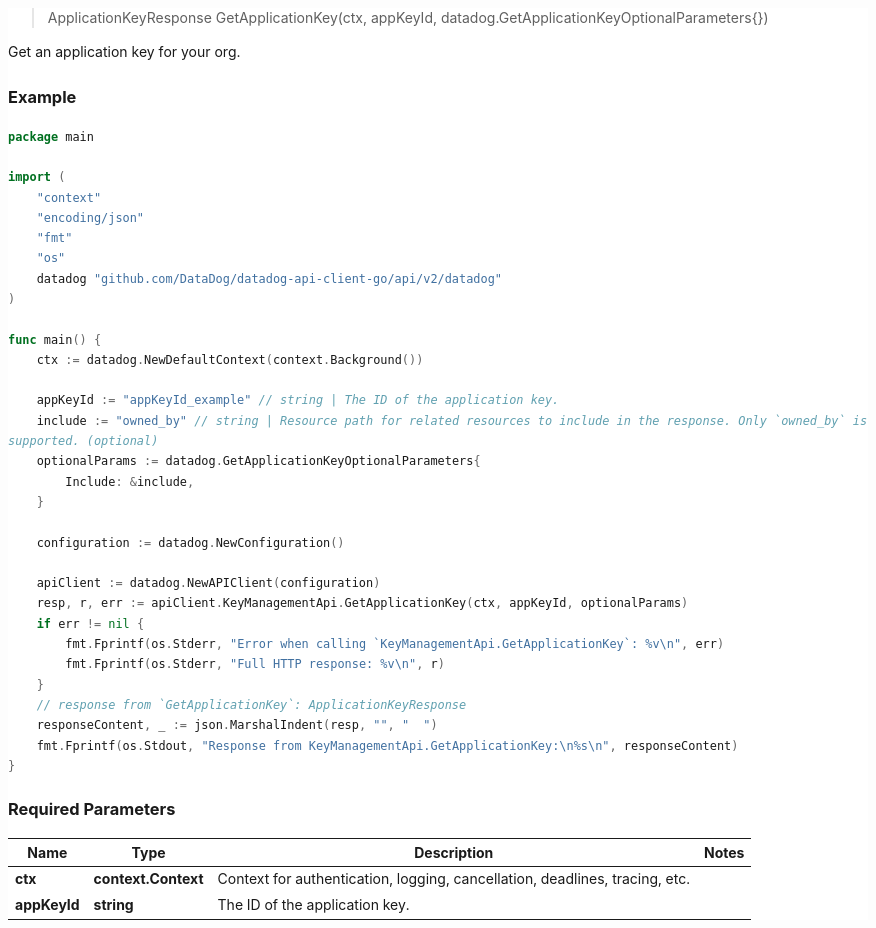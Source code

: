 > ApplicationKeyResponse GetApplicationKey(ctx, appKeyId, datadog.GetApplicationKeyOptionalParameters{})

Get an application key for your org.

### Example

```go
package main

import (
    "context"
    "encoding/json"
    "fmt"
    "os"
    datadog "github.com/DataDog/datadog-api-client-go/api/v2/datadog"
)

func main() {
    ctx := datadog.NewDefaultContext(context.Background())

    appKeyId := "appKeyId_example" // string | The ID of the application key.
    include := "owned_by" // string | Resource path for related resources to include in the response. Only `owned_by` is supported. (optional)
    optionalParams := datadog.GetApplicationKeyOptionalParameters{
        Include: &include,
    }

    configuration := datadog.NewConfiguration()

    apiClient := datadog.NewAPIClient(configuration)
    resp, r, err := apiClient.KeyManagementApi.GetApplicationKey(ctx, appKeyId, optionalParams)
    if err != nil {
        fmt.Fprintf(os.Stderr, "Error when calling `KeyManagementApi.GetApplicationKey`: %v\n", err)
        fmt.Fprintf(os.Stderr, "Full HTTP response: %v\n", r)
    }
    // response from `GetApplicationKey`: ApplicationKeyResponse
    responseContent, _ := json.MarshalIndent(resp, "", "  ")
    fmt.Fprintf(os.Stdout, "Response from KeyManagementApi.GetApplicationKey:\n%s\n", responseContent)
}
```

### Required Parameters

| Name         | Type                | Description                                                                 | Notes |
| ------------ | ------------------- | --------------------------------------------------------------------------- | ----- |
| **ctx**      | **context.Context** | Context for authentication, logging, cancellation, deadlines, tracing, etc. |
| **appKeyId** | **string**          | The ID of the application key.                                              |
